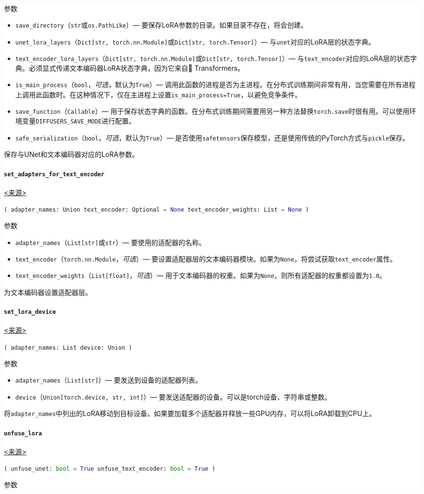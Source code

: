参数

+   `save_directory`（`str`或`os.PathLike`）— 要保存LoRA参数的目录。如果目录不存在，将会创建。

+   `unet_lora_layers`（`Dict[str, torch.nn.Module]`或`Dict[str, torch.Tensor]`）— 与`unet`对应的LoRA层的状态字典。

+   `text_encoder_lora_layers`（`Dict[str, torch.nn.Module]`或`Dict[str, torch.Tensor]`）— 与`text_encoder`对应的LoRA层的状态字典。必须显式传递文本编码器LoRA状态字典，因为它来自🤗 Transformers。

+   `is_main_process`（`bool`，*可选*，默认为`True`）— 调用此函数的进程是否为主进程。在分布式训练期间非常有用，当您需要在所有进程上调用此函数时。在这种情况下，仅在主进程上设置`is_main_process=True`，以避免竞争条件。

+   `save_function`（`Callable`）— 用于保存状态字典的函数。在分布式训练期间需要用另一种方法替换`torch.save`时很有用。可以使用环境变量`DIFFUSERS_SAVE_MODE`进行配置。

+   `safe_serialization`（`bool`，*可选*，默认为`True`）— 是否使用`safetensors`保存模型，还是使用传统的PyTorch方式与`pickle`保存。

保存与UNet和文本编码器对应的LoRA参数。

#### `set_adapters_for_text_encoder`

[<来源>](https://github.com/huggingface/diffusers/blob/v0.26.3/src/diffusers/loaders/lora.py#L1166)

```py
( adapter_names: Union text_encoder: Optional = None text_encoder_weights: List = None )
```

参数

+   `adapter_names`（`List[str]`或`str`）— 要使用的适配器的名称。

+   `text_encoder`（`torch.nn.Module`，*可选*）— 要设置适配器层的文本编码器模块。如果为`None`，将尝试获取`text_encoder`属性。

+   `text_encoder_weights`（`List[float]`，*可选*）— 用于文本编码器的权重。如果为`None`，则所有适配器的权重都设置为`1.0`。

为文本编码器设置适配器层。

#### `set_lora_device`

[<来源>](https://github.com/huggingface/diffusers/blob/v0.26.3/src/diffusers/loaders/lora.py#L1363)

```py
( adapter_names: List device: Union )
```

参数

+   `adapter_names`（`List[str]`）— 要发送到设备的适配器列表。

+   `device`（`Union[torch.device, str, int]`）— 要发送适配器的设备。可以是torch设备、字符串或整数。

将`adapter_names`中列出的LoRA移动到目标设备。如果要加载多个适配器并释放一些GPU内存，可以将LoRA卸载到CPU上。

#### `unfuse_lora`

[<来源>](https://github.com/huggingface/diffusers/blob/v0.26.3/src/diffusers/loaders/lora.py#L1106)

```py
( unfuse_unet: bool = True unfuse_text_encoder: bool = True )
```

参数
